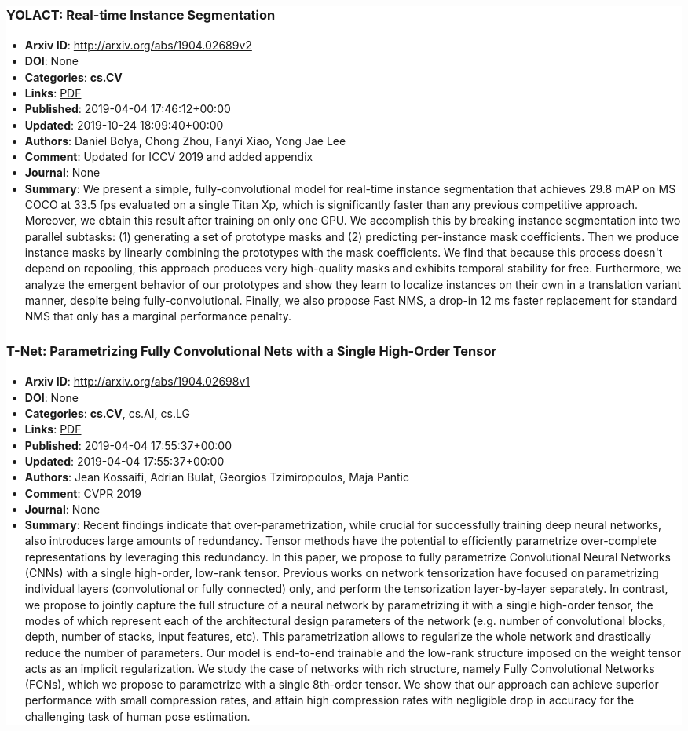 

### YOLACT: Real-time Instance Segmentation
- **Arxiv ID**: http://arxiv.org/abs/1904.02689v2
- **DOI**: None
- **Categories**: **cs.CV**
- **Links**: [PDF](http://arxiv.org/pdf/1904.02689v2)
- **Published**: 2019-04-04 17:46:12+00:00
- **Updated**: 2019-10-24 18:09:40+00:00
- **Authors**: Daniel Bolya, Chong Zhou, Fanyi Xiao, Yong Jae Lee
- **Comment**: Updated for ICCV 2019 and added appendix
- **Journal**: None
- **Summary**: We present a simple, fully-convolutional model for real-time instance segmentation that achieves 29.8 mAP on MS COCO at 33.5 fps evaluated on a single Titan Xp, which is significantly faster than any previous competitive approach. Moreover, we obtain this result after training on only one GPU. We accomplish this by breaking instance segmentation into two parallel subtasks: (1) generating a set of prototype masks and (2) predicting per-instance mask coefficients. Then we produce instance masks by linearly combining the prototypes with the mask coefficients. We find that because this process doesn't depend on repooling, this approach produces very high-quality masks and exhibits temporal stability for free. Furthermore, we analyze the emergent behavior of our prototypes and show they learn to localize instances on their own in a translation variant manner, despite being fully-convolutional. Finally, we also propose Fast NMS, a drop-in 12 ms faster replacement for standard NMS that only has a marginal performance penalty.



### T-Net: Parametrizing Fully Convolutional Nets with a Single High-Order Tensor
- **Arxiv ID**: http://arxiv.org/abs/1904.02698v1
- **DOI**: None
- **Categories**: **cs.CV**, cs.AI, cs.LG
- **Links**: [PDF](http://arxiv.org/pdf/1904.02698v1)
- **Published**: 2019-04-04 17:55:37+00:00
- **Updated**: 2019-04-04 17:55:37+00:00
- **Authors**: Jean Kossaifi, Adrian Bulat, Georgios Tzimiropoulos, Maja Pantic
- **Comment**: CVPR 2019
- **Journal**: None
- **Summary**: Recent findings indicate that over-parametrization, while crucial for successfully training deep neural networks, also introduces large amounts of redundancy. Tensor methods have the potential to efficiently parametrize over-complete representations by leveraging this redundancy. In this paper, we propose to fully parametrize Convolutional Neural Networks (CNNs) with a single high-order, low-rank tensor. Previous works on network tensorization have focused on parametrizing individual layers (convolutional or fully connected) only, and perform the tensorization layer-by-layer separately. In contrast, we propose to jointly capture the full structure of a neural network by parametrizing it with a single high-order tensor, the modes of which represent each of the architectural design parameters of the network (e.g. number of convolutional blocks, depth, number of stacks, input features, etc). This parametrization allows to regularize the whole network and drastically reduce the number of parameters. Our model is end-to-end trainable and the low-rank structure imposed on the weight tensor acts as an implicit regularization. We study the case of networks with rich structure, namely Fully Convolutional Networks (FCNs), which we propose to parametrize with a single 8th-order tensor. We show that our approach can achieve superior performance with small compression rates, and attain high compression rates with negligible drop in accuracy for the challenging task of human pose estimation.
